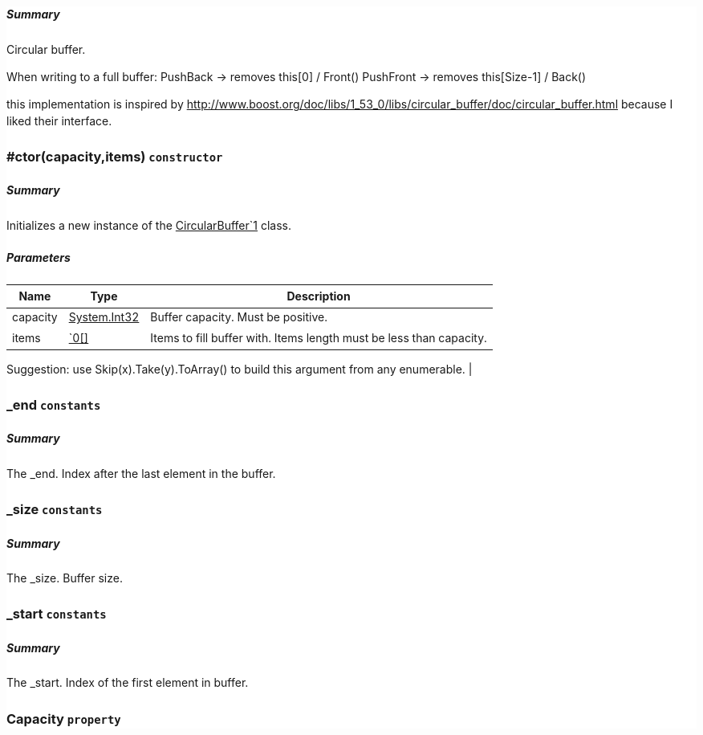 ##### Summary

Circular buffer.

When writing to a full buffer:
PushBack -> removes this[0] / Front()
PushFront -> removes this[Size-1] / Back()

this implementation is inspired by
http://www.boost.org/doc/libs/1_53_0/libs/circular_buffer/doc/circular_buffer.html
because I liked their interface.

<a name='M-Framework-Utils-CircularBuffer`1-#ctor-System-Int32,`0[]-'></a>
### #ctor(capacity,items) `constructor`

##### Summary

Initializes a new instance of the [CircularBuffer\`1](#T-Framework-Utils-CircularBuffer`1 'Framework.Utils.CircularBuffer`1') class.

##### Parameters

| Name | Type | Description |
| ---- | ---- | ----------- |
| capacity | [System.Int32](http://msdn.microsoft.com/query/dev14.query?appId=Dev14IDEF1&l=EN-US&k=k:System.Int32 'System.Int32') | Buffer capacity. Must be positive. |
| items | [\`0[]](#T-`0[] '`0[]') | Items to fill buffer with. Items length must be less than capacity.
Suggestion: use Skip(x).Take(y).ToArray() to build this argument from
any enumerable. |

<a name='F-Framework-Utils-CircularBuffer`1-_end'></a>
### _end `constants`

##### Summary

The _end. Index after the last element in the buffer.

<a name='F-Framework-Utils-CircularBuffer`1-_size'></a>
### _size `constants`

##### Summary

The _size. Buffer size.

<a name='F-Framework-Utils-CircularBuffer`1-_start'></a>
### _start `constants`

##### Summary

The _start. Index of the first element in buffer.

<a name='P-Framework-Utils-CircularBuffer`1-Capacity'></a>
### Capacity `property`
